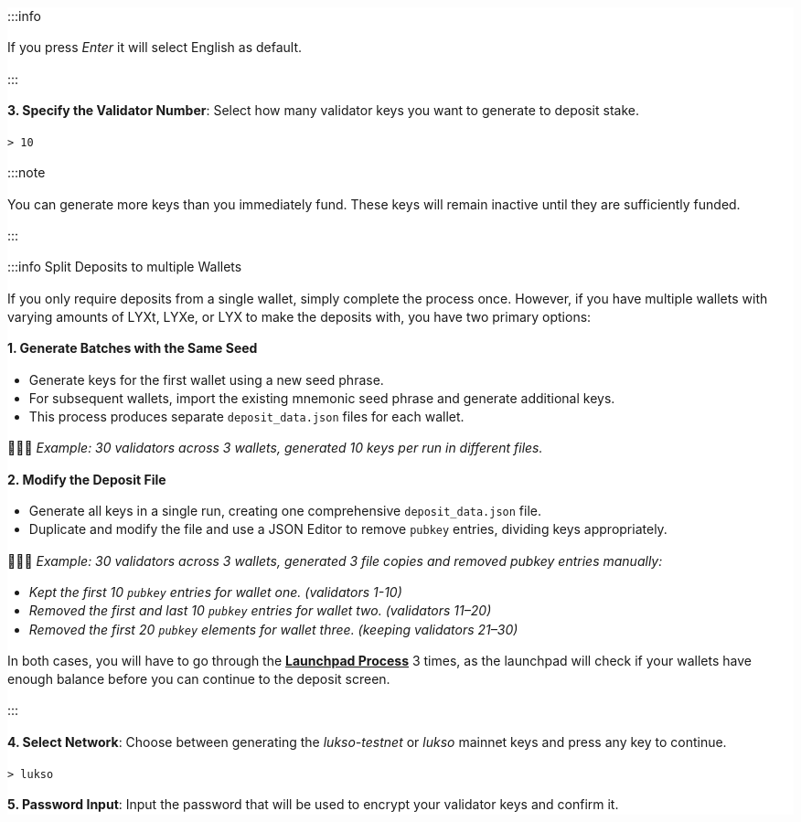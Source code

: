 :::info

If you press _Enter_ it will select English as default.

:::

**3. Specify the Validator Number**: Select how many validator keys you want to generate to deposit stake.

```text
> 10
```

:::note

You can generate more keys than you immediately fund. These keys will remain inactive until they are sufficiently funded.

:::

:::info Split Deposits to multiple Wallets

If you only require deposits from a single wallet, simply complete the process once. However, if you have multiple wallets with varying amounts of LYXt, LYXe, or LYX to make the deposits with, you have two primary options:

**1. Generate Batches with the Same Seed**

- Generate keys for the first wallet using a new seed phrase.
- For subsequent wallets, import the existing mnemonic seed phrase and generate additional keys.
- This process produces separate `deposit_data.json` files for each wallet.

🙇🏻‍♂️ _Example: 30 validators across 3 wallets, generated 10 keys per run in different files._

**2. Modify the Deposit File**

- Generate all keys in a single run, creating one comprehensive `deposit_data.json` file.
- Duplicate and modify the file and use a JSON Editor to remove `pubkey` entries, dividing keys appropriately.

🙇🏻‍♂️ _Example: 30 validators across 3 wallets, generated 3 file copies and removed pubkey entries manually:_

- _Kept the first 10 `pubkey` entries for wallet one. (validators 1-10)_
- _Removed the first and last 10 `pubkey` entries for wallet two. (validators 11–20)_
- _Removed the first 20 `pubkey` elements for wallet three. (keeping validators 21–30)_

In both cases, you will have to go through the [**Launchpad Process**](./launchpad-walkthrough.md) 3 times, as the launchpad will check if your wallets have enough balance before you can continue to the deposit screen.

:::

**4. Select Network**: Choose between generating the _lukso-testnet_ or _lukso_ mainnet keys and press any key to continue.

```text
> lukso
```

**5. Password Input**: Input the password that will be used to encrypt your validator keys and confirm it.
